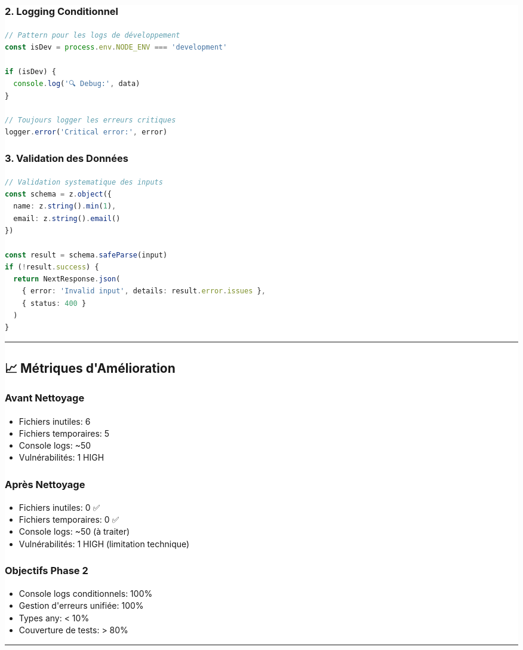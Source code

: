 ### **2. Logging Conditionnel**
```typescript
// Pattern pour les logs de développement
const isDev = process.env.NODE_ENV === 'development'

if (isDev) {
  console.log('🔍 Debug:', data)
}

// Toujours logger les erreurs critiques
logger.error('Critical error:', error)
```

### **3. Validation des Données**
```typescript
// Validation systematique des inputs
const schema = z.object({
  name: z.string().min(1),
  email: z.string().email()
})

const result = schema.safeParse(input)
if (!result.success) {
  return NextResponse.json(
    { error: 'Invalid input', details: result.error.issues },
    { status: 400 }
  )
}
```

---

## 📈 Métriques d'Amélioration

### **Avant Nettoyage**
- Fichiers inutiles: 6
- Fichiers temporaires: 5
- Console logs: ~50
- Vulnérabilités: 1 HIGH

### **Après Nettoyage**
- Fichiers inutiles: 0 ✅
- Fichiers temporaires: 0 ✅
- Console logs: ~50 (à traiter)
- Vulnérabilités: 1 HIGH (limitation technique)

### **Objectifs Phase 2**
- Console logs conditionnels: 100%
- Gestion d'erreurs unifiée: 100%
- Types any: < 10%
- Couverture de tests: > 80%

---